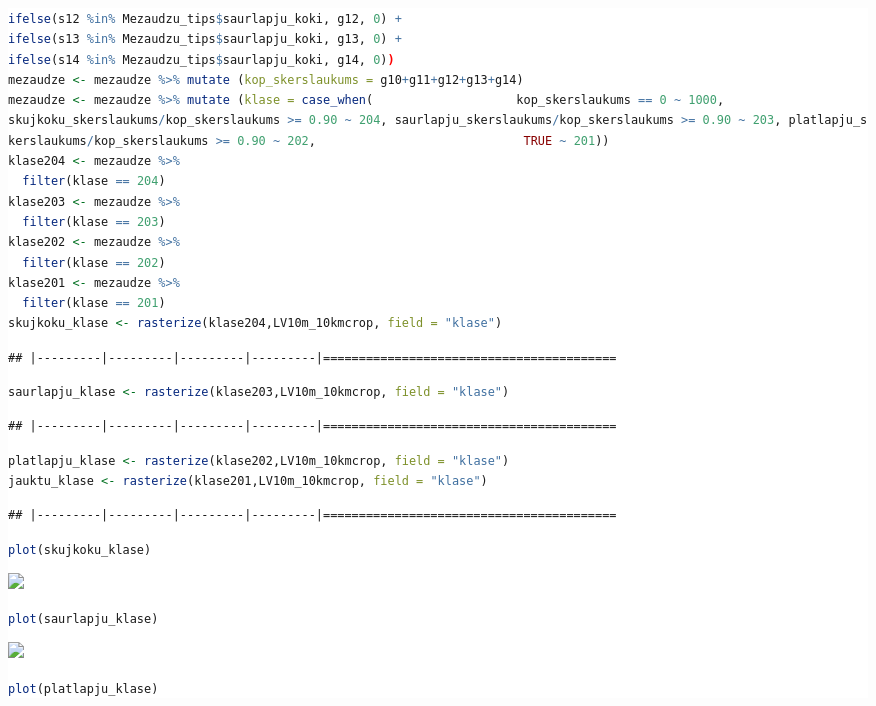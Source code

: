 ``` r
ifelse(s12 %in% Mezaudzu_tips$saurlapju_koki, g12, 0) +
ifelse(s13 %in% Mezaudzu_tips$saurlapju_koki, g13, 0) +
ifelse(s14 %in% Mezaudzu_tips$saurlapju_koki, g14, 0))
mezaudze <- mezaudze %>% mutate (kop_skerslaukums = g10+g11+g12+g13+g14)
mezaudze <- mezaudze %>% mutate (klase = case_when(                    kop_skerslaukums == 0 ~ 1000,
skujkoku_skerslaukums/kop_skerslaukums >= 0.90 ~ 204, saurlapju_skerslaukums/kop_skerslaukums >= 0.90 ~ 203, platlapju_skerslaukums/kop_skerslaukums >= 0.90 ~ 202,                             TRUE ~ 201))
klase204 <- mezaudze %>%
  filter(klase == 204)
klase203 <- mezaudze %>%
  filter(klase == 203)
klase202 <- mezaudze %>%
  filter(klase == 202)
klase201 <- mezaudze %>%
  filter(klase == 201)
skujkoku_klase <- rasterize(klase204,LV10m_10kmcrop, field = "klase")
```

    ## |---------|---------|---------|---------|=========================================                                          

``` r
saurlapju_klase <- rasterize(klase203,LV10m_10kmcrop, field = "klase")
```

    ## |---------|---------|---------|---------|=========================================                                          

``` r
platlapju_klase <- rasterize(klase202,LV10m_10kmcrop, field = "klase")
jauktu_klase <- rasterize(klase201,LV10m_10kmcrop, field = "klase")
```

    ## |---------|---------|---------|---------|=========================================                                          

``` r
plot(skujkoku_klase)
```

![](Uzd06_Ozols_files/figure-gfm/2uzdevums-1.png)

``` r
plot(saurlapju_klase)
```

![](Uzd06_Ozols_files/figure-gfm/2uzdevums-2.png)

``` r
plot(platlapju_klase)
```
